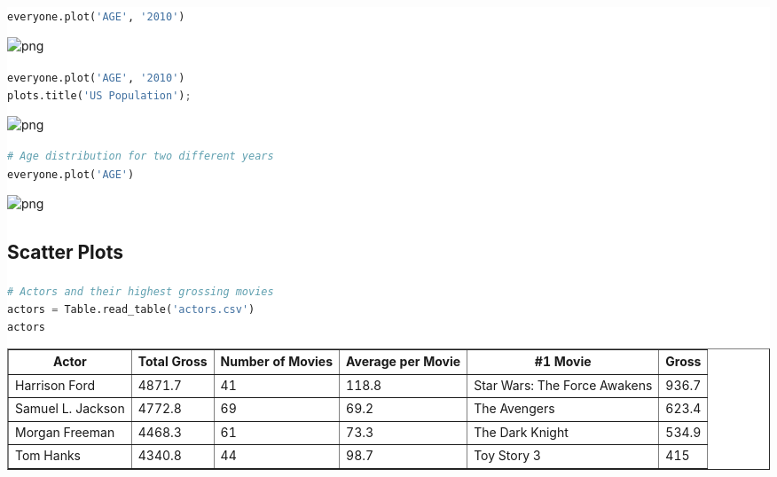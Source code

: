 


```python
everyone.plot('AGE', '2010')
```


    
![png](lec04_files/lec04_12_0.png)
    



```python
everyone.plot('AGE', '2010')
plots.title('US Population');    
```


    
![png](lec04_files/lec04_13_0.png)
    



```python
# Age distribution for two different years
everyone.plot('AGE')
```


    
![png](lec04_files/lec04_14_0.png)
    


## Scatter Plots ##


```python
# Actors and their highest grossing movies
actors = Table.read_table('actors.csv')
actors
```




<table border="1" class="dataframe">
    <thead>
        <tr>
            <th>Actor</th> <th>Total Gross</th> <th>Number of Movies</th> <th>Average per Movie</th> <th>#1 Movie</th> <th>Gross</th>
        </tr>
    </thead>
    <tbody>
        <tr>
            <td>Harrison Ford     </td> <td>4871.7     </td> <td>41              </td> <td>118.8            </td> <td>Star Wars: The Force Awakens</td> <td>936.7</td>
        </tr>
        <tr>
            <td>Samuel L. Jackson </td> <td>4772.8     </td> <td>69              </td> <td>69.2             </td> <td>The Avengers                </td> <td>623.4</td>
        </tr>
        <tr>
            <td>Morgan Freeman    </td> <td>4468.3     </td> <td>61              </td> <td>73.3             </td> <td>The Dark Knight             </td> <td>534.9</td>
        </tr>
        <tr>
            <td>Tom Hanks         </td> <td>4340.8     </td> <td>44              </td> <td>98.7             </td> <td>Toy Story 3                 </td> <td>415  </td>
        </tr>
        <tr>
